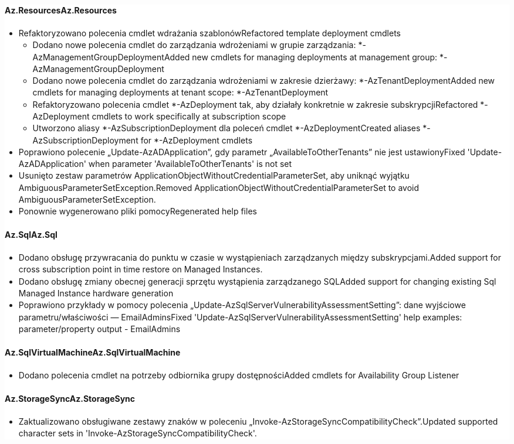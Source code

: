 #### <a name="azresources"></a><span data-ttu-id="ef689-288">Az.Resources</span><span class="sxs-lookup"><span data-stu-id="ef689-288">Az.Resources</span></span>
* <span data-ttu-id="ef689-289">Refaktoryzowano polecenia cmdlet wdrażania szablonów</span><span class="sxs-lookup"><span data-stu-id="ef689-289">Refactored template deployment cmdlets</span></span>
    - <span data-ttu-id="ef689-290">Dodano nowe polecenia cmdlet do zarządzania wdrożeniami w grupie zarządzania: \*-AzManagementGroupDeployment</span><span class="sxs-lookup"><span data-stu-id="ef689-290">Added new cmdlets for managing deployments at management group: \*-AzManagementGroupDeployment</span></span>
    - <span data-ttu-id="ef689-291">Dodano nowe polecenia cmdlet do zarządzania wdrożeniami w zakresie dzierżawy: \*-AzTenantDeployment</span><span class="sxs-lookup"><span data-stu-id="ef689-291">Added new cmdlets for managing deployments at tenant scope: \*-AzTenantDeployment</span></span>
    - <span data-ttu-id="ef689-292">Refaktoryzowano polecenia cmdlet \*-AzDeployment tak, aby działały konkretnie w zakresie subskrypcji</span><span class="sxs-lookup"><span data-stu-id="ef689-292">Refactored \*-AzDeployment cmdlets to work specifically at subscription scope</span></span>
    - <span data-ttu-id="ef689-293">Utworzono aliasy \*-AzSubscriptionDeployment dla poleceń cmdlet \*-AzDeployment</span><span class="sxs-lookup"><span data-stu-id="ef689-293">Created aliases \*-AzSubscriptionDeployment for \*-AzDeployment cmdlets</span></span>
* <span data-ttu-id="ef689-294">Poprawiono polecenie „Update-AzADApplication”, gdy parametr „AvailableToOtherTenants” nie jest ustawiony</span><span class="sxs-lookup"><span data-stu-id="ef689-294">Fixed 'Update-AzADApplication' when parameter 'AvailableToOtherTenants' is not set</span></span>
* <span data-ttu-id="ef689-295">Usunięto zestaw parametrów ApplicationObjectWithoutCredentialParameterSet, aby uniknąć wyjątku AmbiguousParameterSetException.</span><span class="sxs-lookup"><span data-stu-id="ef689-295">Removed ApplicationObjectWithoutCredentialParameterSet to avoid AmbiguousParameterSetException.</span></span>
* <span data-ttu-id="ef689-296">Ponownie wygenerowano pliki pomocy</span><span class="sxs-lookup"><span data-stu-id="ef689-296">Regenerated help files</span></span>

#### <a name="azsql"></a><span data-ttu-id="ef689-297">Az.Sql</span><span class="sxs-lookup"><span data-stu-id="ef689-297">Az.Sql</span></span>
* <span data-ttu-id="ef689-298">Dodano obsługę przywracania do punktu w czasie w wystąpieniach zarządzanych między subskrypcjami.</span><span class="sxs-lookup"><span data-stu-id="ef689-298">Added support for cross subscription point in time restore on Managed Instances.</span></span>
* <span data-ttu-id="ef689-299">Dodano obsługę zmiany obecnej generacji sprzętu wystąpienia zarządzanego SQL</span><span class="sxs-lookup"><span data-stu-id="ef689-299">Added support for changing existing Sql Managed Instance hardware generation</span></span>
* <span data-ttu-id="ef689-300">Poprawiono przykłady w pomocy polecenia „Update-AzSqlServerVulnerabilityAssessmentSetting”: dane wyjściowe parametru/właściwości — EmailAdmins</span><span class="sxs-lookup"><span data-stu-id="ef689-300">Fixed 'Update-AzSqlServerVulnerabilityAssessmentSetting' help examples: parameter/property output - EmailAdmins</span></span>

#### <a name="azsqlvirtualmachine"></a><span data-ttu-id="ef689-301">Az.SqlVirtualMachine</span><span class="sxs-lookup"><span data-stu-id="ef689-301">Az.SqlVirtualMachine</span></span>
* <span data-ttu-id="ef689-302">Dodano polecenia cmdlet na potrzeby odbiornika grupy dostępności</span><span class="sxs-lookup"><span data-stu-id="ef689-302">Added cmdlets for Availability Group Listener</span></span>

#### <a name="azstoragesync"></a><span data-ttu-id="ef689-303">Az.StorageSync</span><span class="sxs-lookup"><span data-stu-id="ef689-303">Az.StorageSync</span></span>
* <span data-ttu-id="ef689-304">Zaktualizowano obsługiwane zestawy znaków w poleceniu „Invoke-AzStorageSyncCompatibilityCheck”.</span><span class="sxs-lookup"><span data-stu-id="ef689-304">Updated supported character sets in 'Invoke-AzStorageSyncCompatibilityCheck'.</span></span>
